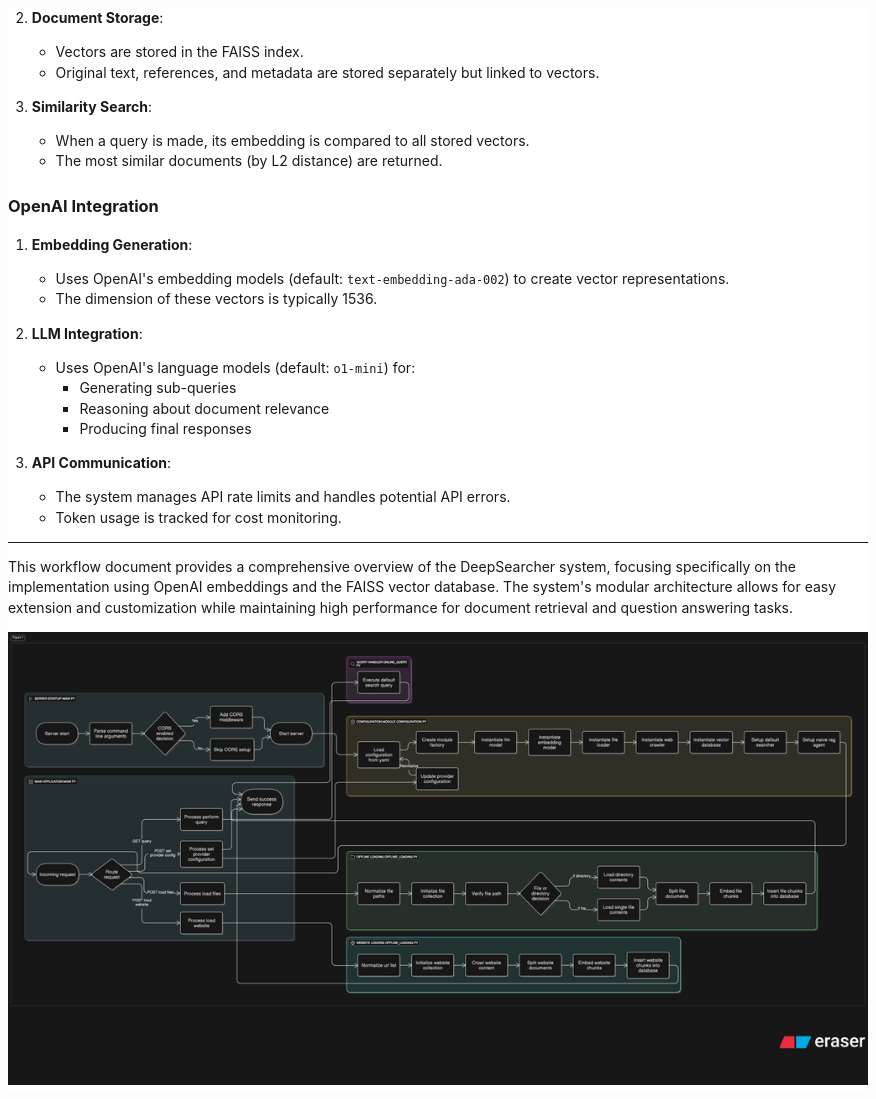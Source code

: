 2. **Document Storage**:
   - Vectors are stored in the FAISS index.
   - Original text, references, and metadata are stored separately but linked to vectors.

3. **Similarity Search**:
   - When a query is made, its embedding is compared to all stored vectors.
   - The most similar documents (by L2 distance) are returned.

### OpenAI Integration

1. **Embedding Generation**:
   - Uses OpenAI's embedding models (default: `text-embedding-ada-002`) to create vector representations.
   - The dimension of these vectors is typically 1536.

2. **LLM Integration**:
   - Uses OpenAI's language models (default: `o1-mini`) for:
     - Generating sub-queries
     - Reasoning about document relevance
     - Producing final responses

3. **API Communication**:
   - The system manages API rate limits and handles potential API errors.
   - Token usage is tracked for cost monitoring.

---

This workflow document provides a comprehensive overview of the DeepSearcher system, focusing specifically on the implementation using OpenAI embeddings and the FAISS vector database. The system's modular architecture allows for easy extension and customization while maintaining high performance for document retrieval and question answering tasks.




![alt text](image.png)
